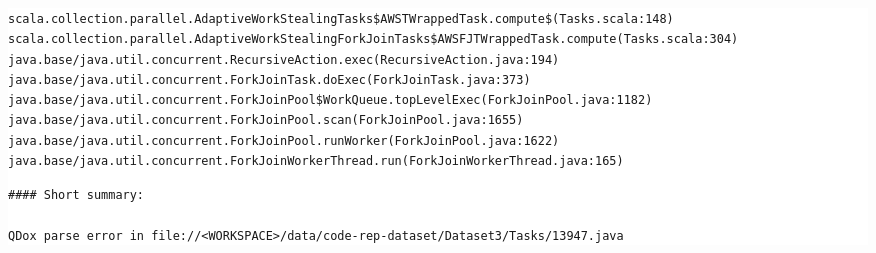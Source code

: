 	scala.collection.parallel.AdaptiveWorkStealingTasks$AWSTWrappedTask.compute$(Tasks.scala:148)
	scala.collection.parallel.AdaptiveWorkStealingForkJoinTasks$AWSFJTWrappedTask.compute(Tasks.scala:304)
	java.base/java.util.concurrent.RecursiveAction.exec(RecursiveAction.java:194)
	java.base/java.util.concurrent.ForkJoinTask.doExec(ForkJoinTask.java:373)
	java.base/java.util.concurrent.ForkJoinPool$WorkQueue.topLevelExec(ForkJoinPool.java:1182)
	java.base/java.util.concurrent.ForkJoinPool.scan(ForkJoinPool.java:1655)
	java.base/java.util.concurrent.ForkJoinPool.runWorker(ForkJoinPool.java:1622)
	java.base/java.util.concurrent.ForkJoinWorkerThread.run(ForkJoinWorkerThread.java:165)
```
#### Short summary: 

QDox parse error in file://<WORKSPACE>/data/code-rep-dataset/Dataset3/Tasks/13947.java